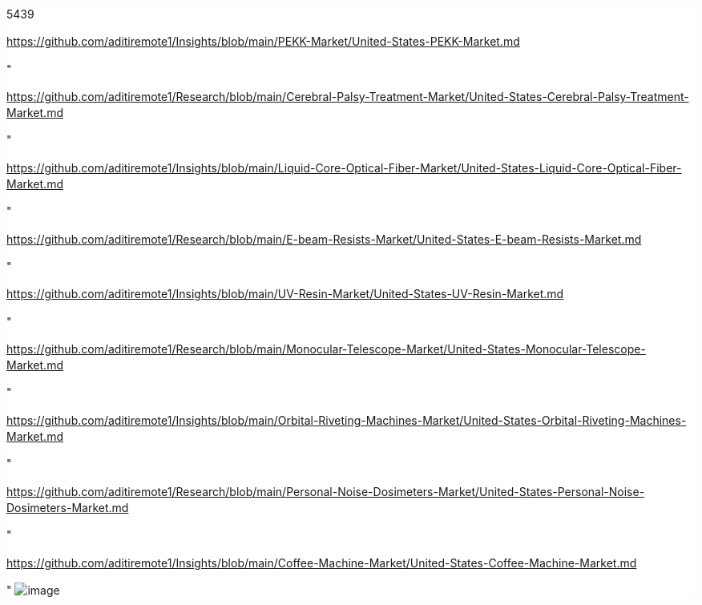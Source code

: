 5439</p><p><a href="https://github.com/aditiremote1/Insights/blob/main/PEKK-Market/United-States-PEKK-Market.md">https://github.com/aditiremote1/Insights/blob/main/PEKK-Market/United-States-PEKK-Market.md</a></p>"<p><a href="https://github.com/aditiremote1/Research/blob/main/Cerebral-Palsy-Treatment-Market/United-States-Cerebral-Palsy-Treatment-Market.md">https://github.com/aditiremote1/Research/blob/main/Cerebral-Palsy-Treatment-Market/United-States-Cerebral-Palsy-Treatment-Market.md</a></p>"<p><a href="https://github.com/aditiremote1/Insights/blob/main/Liquid-Core-Optical-Fiber-Market/United-States-Liquid-Core-Optical-Fiber-Market.md">https://github.com/aditiremote1/Insights/blob/main/Liquid-Core-Optical-Fiber-Market/United-States-Liquid-Core-Optical-Fiber-Market.md</a></p>"<p><a href="https://github.com/aditiremote1/Research/blob/main/E-beam-Resists-Market/United-States-E-beam-Resists-Market.md">https://github.com/aditiremote1/Research/blob/main/E-beam-Resists-Market/United-States-E-beam-Resists-Market.md</a></p>"<p><a href="https://github.com/aditiremote1/Insights/blob/main/UV-Resin-Market/United-States-UV-Resin-Market.md">https://github.com/aditiremote1/Insights/blob/main/UV-Resin-Market/United-States-UV-Resin-Market.md</a></p>"<p><a href="https://github.com/aditiremote1/Research/blob/main/Monocular-Telescope-Market/United-States-Monocular-Telescope-Market.md">https://github.com/aditiremote1/Research/blob/main/Monocular-Telescope-Market/United-States-Monocular-Telescope-Market.md</a></p>"<p><a href="https://github.com/aditiremote1/Insights/blob/main/Orbital-Riveting-Machines-Market/United-States-Orbital-Riveting-Machines-Market.md">https://github.com/aditiremote1/Insights/blob/main/Orbital-Riveting-Machines-Market/United-States-Orbital-Riveting-Machines-Market.md</a></p>"<p><a href="https://github.com/aditiremote1/Research/blob/main/Personal-Noise-Dosimeters-Market/United-States-Personal-Noise-Dosimeters-Market.md">https://github.com/aditiremote1/Research/blob/main/Personal-Noise-Dosimeters-Market/United-States-Personal-Noise-Dosimeters-Market.md</a></p>"<p><a href="https://github.com/aditiremote1/Insights/blob/main/Coffee-Machine-Market/United-States-Coffee-Machine-Market.md">https://github.com/aditiremote1/Insights/blob/main/Coffee-Machine-Market/United-States-Coffee-Machine-Market.md</a></p>"
![image](https://github.com/user-attachments/assets/82e19f84-d0bc-4e56-a865-85376802afde)

